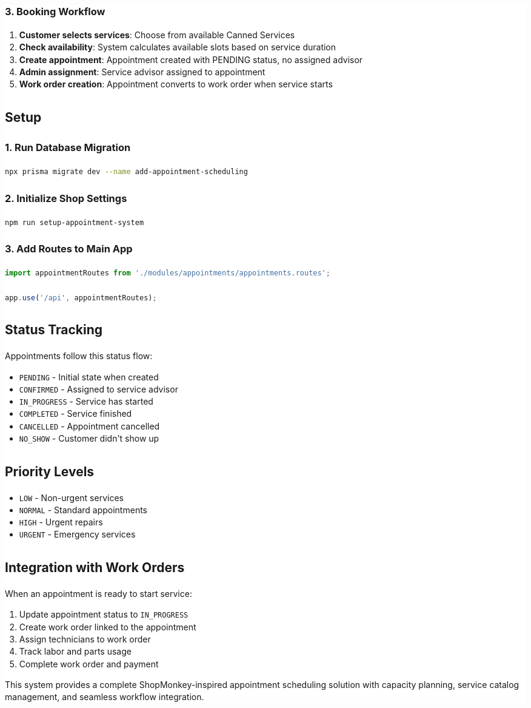### 3. Booking Workflow
1. **Customer selects services**: Choose from available Canned Services
2. **Check availability**: System calculates available slots based on service duration
3. **Create appointment**: Appointment created with PENDING status, no assigned advisor
4. **Admin assignment**: Service advisor assigned to appointment
5. **Work order creation**: Appointment converts to work order when service starts

## Setup

### 1. Run Database Migration
```bash
npx prisma migrate dev --name add-appointment-scheduling
```

### 2. Initialize Shop Settings
```bash
npm run setup-appointment-system
```

### 3. Add Routes to Main App
```typescript
import appointmentRoutes from './modules/appointments/appointments.routes';

app.use('/api', appointmentRoutes);
```

## Status Tracking

Appointments follow this status flow:
- `PENDING` - Initial state when created
- `CONFIRMED` - Assigned to service advisor
- `IN_PROGRESS` - Service has started
- `COMPLETED` - Service finished
- `CANCELLED` - Appointment cancelled
- `NO_SHOW` - Customer didn't show up

## Priority Levels

- `LOW` - Non-urgent services
- `NORMAL` - Standard appointments
- `HIGH` - Urgent repairs
- `URGENT` - Emergency services

## Integration with Work Orders

When an appointment is ready to start service:
1. Update appointment status to `IN_PROGRESS`
2. Create work order linked to the appointment
3. Assign technicians to work order
4. Track labor and parts usage
5. Complete work order and payment

This system provides a complete ShopMonkey-inspired appointment scheduling solution with capacity planning, service catalog management, and seamless workflow integration. 